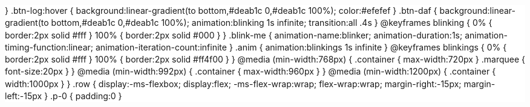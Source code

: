 }
.btn-log:hover {
	background:linear-gradient(to bottom,#deab1c 0,#deab1c 100%);
	color:#efefef
}
.btn-daf {
	background:linear-gradient(to bottom,#deab1c 0,#deab1c 100%);
	animation:blinking 1s infinite;
	transition:all .4s
}
@keyframes blinking {
	0% {
		border:2px solid #fff
	}
	100% {
		border:2px solid #000
	}
}
.blink-me {
	animation-name:blinker;
	animation-duration:1s;
	animation-timing-function:linear;
	animation-iteration-count:infinite
}
.anim {
	animation:blinkings 1s infinite
}
@keyframes blinkings {
	0% {
		border:2px solid #fff
	}
	100% {
		border:2px solid #ff4f00
	}
}
@media (min-width:768px) {
	.container {
		max-width:720px
	}
	.marquee {
		font-size:20px
	}
}
@media (min-width:992px) {
	.container {
		max-width:960px
	}
}
@media (min-width:1200px) {
	.container {
		width:1000px
	}
}
.row {
	display:-ms-flexbox;
	display:flex;
	-ms-flex-wrap:wrap;
	flex-wrap:wrap;
	margin-right:-15px;
	margin-left:-15px
}
.p-0 {
	padding:0
}